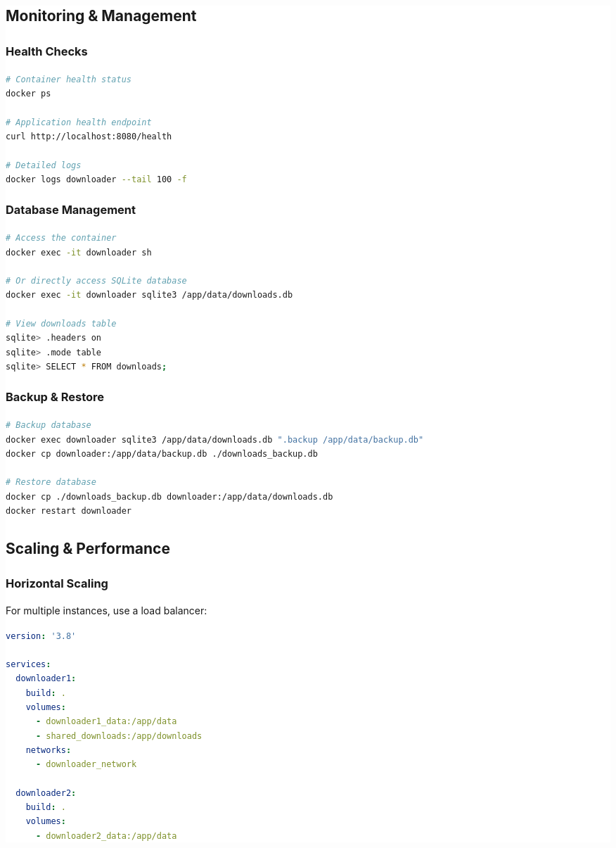 ## Monitoring & Management

### Health Checks

```bash
# Container health status
docker ps

# Application health endpoint
curl http://localhost:8080/health

# Detailed logs
docker logs downloader --tail 100 -f
```

### Database Management

```bash
# Access the container
docker exec -it downloader sh

# Or directly access SQLite database
docker exec -it downloader sqlite3 /app/data/downloads.db

# View downloads table
sqlite> .headers on
sqlite> .mode table
sqlite> SELECT * FROM downloads;
```

### Backup & Restore

```bash
# Backup database
docker exec downloader sqlite3 /app/data/downloads.db ".backup /app/data/backup.db"
docker cp downloader:/app/data/backup.db ./downloads_backup.db

# Restore database
docker cp ./downloads_backup.db downloader:/app/data/downloads.db
docker restart downloader
```

## Scaling & Performance

### Horizontal Scaling

For multiple instances, use a load balancer:

```yaml
version: '3.8'

services:
  downloader1:
    build: .
    volumes:
      - downloader1_data:/app/data
      - shared_downloads:/app/downloads
    networks:
      - downloader_network

  downloader2:
    build: .
    volumes:
      - downloader2_data:/app/data
```
